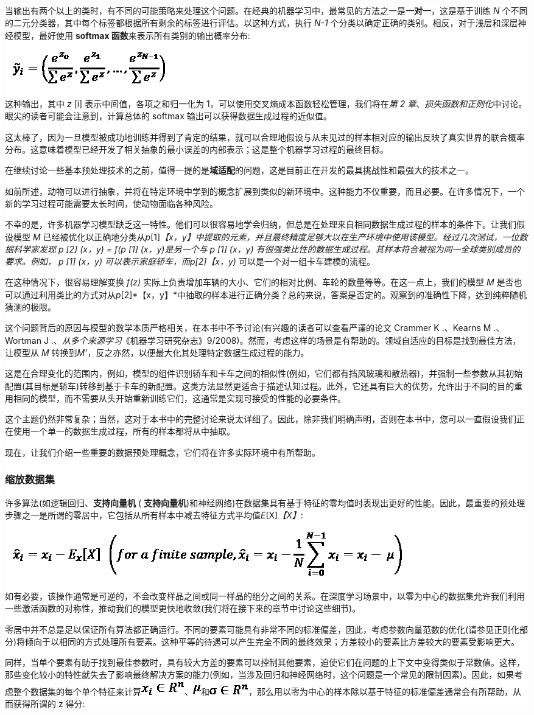 当输出有两个以上的类时，有不同的可能策略来处理这个问题。在经典的机器学习中，最常见的方法之一是**一对一**，这是基于训练 *N* 个不同的二元分类器，其中每个标签都根据所有剩余的标签进行评估。以这种方式，执行 *N-1* 个分类以确定正确的类别。相反，对于浅层和深层神经模型，最好使用 **softmax 函数**来表示所有类别的输出概率分布:

![](img/B14713_01_005.png)

这种输出，其中 *z* [i] 表示中间值，各项之和归一化为 1，可以使用交叉熵成本函数轻松管理，我们将在*第 2 章*、*损失函数和正则化*中讨论。眼尖的读者可能会注意到，计算总体的 softmax 输出可以获得数据生成过程的近似值。

这太棒了，因为一旦模型被成功地训练并得到了肯定的结果，就可以合理地假设与从未见过的样本相对应的输出反映了真实世界的联合概率分布。这意味着模型已经开发了相关抽象的最小误差的内部表示；这是整个机器学习过程的最终目标。

在继续讨论一些基本预处理技术的之前，值得一提的是**域适配**的问题，这是目前正在开发的最具挑战性和最强大的技术之一。

如前所述，动物可以进行抽象，并将在特定环境中学到的概念扩展到类似的新环境中。这种能力不仅重要，而且必要。在许多情况下，一个新的学习过程可能需要太长时间，使动物面临各种风险。

不幸的是，许多机器学习模型缺乏这一特性。他们可以很容易地学会归纳，但总是在处理来自相同数据生成过程的样本的条件下。让我们假设模型 *M* 已经被优化以正确地分类从*p*[1]*【x，y】*中提取的元素，并且最终精度足够大以在生产环境中使用该模型。经过几次测试，一位数据科学家发现 *p* [2] *(x，y) = f(p* [1] *(x，y)*是另一个与 *p* [1] *(x，y)* 有很强类比性的数据生成过程。其样本符合被视为同一全球类别成员的要求。例如， *p* [1] *(x，y)* 可以表示家庭轿车，而*p*[2]*【x，y)* 可以是一个对一组卡车建模的流程。

在这种情况下，很容易理解变换 *f(z)* 实际上负责增加车辆的大小、它们的相对比例、车轮的数量等等。在这一点上，我们的模型 *M* 是否也可以通过利用类比的方式对从*p*[2]*【x，y】*中抽取的样本进行正确分类？总的来说，答案是否定的。观察到的准确性下降，达到纯粹随机猜测的极限。

这个问题背后的原因与模型的数学本质严格相关，在本书中不予讨论(有兴趣的读者可以查看严谨的论文 Crammer K .、Kearns M .、Wortman J .、*从多个来源学习*《机器学习研究杂志》9/2008)。然而，考虑这样的场景是有帮助的。领域自适应的目标是找到最佳方法，让模型从 *M* 转换到*M’*，反之亦然，以便最大化其处理特定数据生成过程的能力。

这是在合理变化的范围内，例如，模型的组件识别轿车和卡车之间的相似性(例如，它们都有挡风玻璃和散热器)，并强制一些参数从其初始配置(其目标是轿车)转移到基于卡车的新配置。这类方法显然更适合于描述认知过程。此外，它还具有巨大的优势，允许出于不同的目的重用相同的模型，而不需要从头开始重新训练它们，这通常是实现可接受的性能的必要条件。

这个主题仍然非常复杂；当然，这对于本书中的完整讨论来说太详细了。因此，除非我们明确声明，否则在本书中，您可以一直假设我们正在使用一个单一的数据生成过程，所有的样本都将从中抽取。

现在，让我们介绍一些重要的数据预处理概念，它们将在许多实际环境中有所帮助。

### 缩放数据集

许多算法(如逻辑回归、**支持向量机** ( **支持向量机**)和神经网络)在数据集具有基于特征的零均值时表现出更好的性能。因此，最重要的预处理步骤之一是所谓的零居中，它包括从所有样本中减去特征方式平均值*E*[X]*【X】*:

![](img/B14713_01_006.png)

如有必要，该操作通常是可逆的，不会改变样品之间或同一样品的组分之间的关系。在深度学习场景中，以零为中心的数据集允许我们利用一些激活函数的对称性，推动我们的模型更快地收敛(我们将在接下来的章节中讨论这些细节)。

零居中并不总是足以保证所有算法都正确运行。不同的要素可能具有非常不同的标准偏差，因此，考虑参数向量范数的优化(请参见正则化部分)将倾向于以相同的方式处理所有要素。这种平等的待遇可以产生完全不同的最终效果；方差较小的要素比方差较大的要素受影响更大。

同样，当单个要素有助于找到最佳参数时，具有较大方差的要素可以控制其他要素，迫使它们在问题的上下文中变得类似于常数值。这样，那些变化较小的特性就失去了影响最终解决方案的能力(例如，当涉及回归和神经网络时，这个问题是一个常见的限制因素)。因此，如果考虑整个数据集的每个单个特征来计算![](img/B14713_01_008.png)、![](img/B14713_01_009.png)和![](img/B14713_01_010.png)，那么用以零为中心的样本除以基于特征的标准偏差通常会有所帮助，从而获得所谓的 z 得分:
